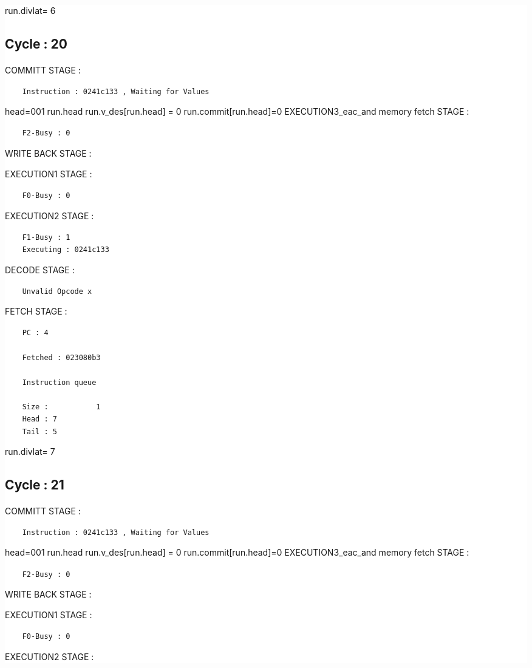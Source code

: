 run.divlat= 6

## Cycle : 20

COMMITT STAGE :

        Instruction : 0241c133 , Waiting for Values

head=001 run.head run.v_des\[run.head\] = 0 run.commit\[run.head\]=0
EXECUTION3_eac_and memory fetch STAGE :

        F2-Busy : 0

WRITE BACK STAGE :

EXECUTION1 STAGE :

        F0-Busy : 0

EXECUTION2 STAGE :

        F1-Busy : 1
        Executing : 0241c133

DECODE STAGE :

        Unvalid Opcode x

FETCH STAGE :

        PC : 4 

        Fetched : 023080b3 

        Instruction queue

        Size :           1 
        Head : 7 
        Tail : 5 

run.divlat= 7

## Cycle : 21

COMMITT STAGE :

        Instruction : 0241c133 , Waiting for Values

head=001 run.head run.v_des\[run.head\] = 0 run.commit\[run.head\]=0
EXECUTION3_eac_and memory fetch STAGE :

        F2-Busy : 0

WRITE BACK STAGE :

EXECUTION1 STAGE :

        F0-Busy : 0

EXECUTION2 STAGE :
